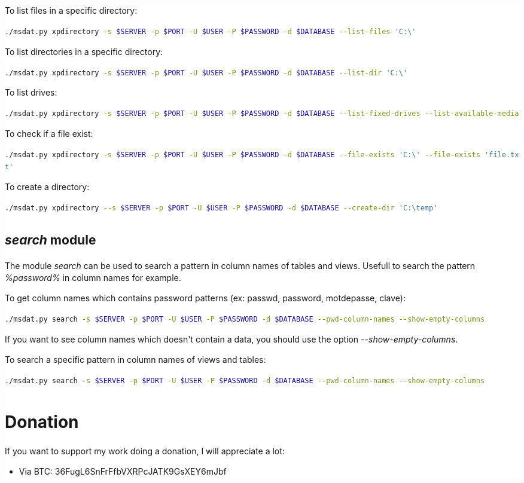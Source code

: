 To list files in a specific directory:
```bash
./msdat.py xpdirectory -s $SERVER -p $PORT -U $USER -P $PASSWORD -d $DATABASE --list-files 'C:\'
```

To list directories in a specific directory:
```bash
./msdat.py xpdirectory -s $SERVER -p $PORT -U $USER -P $PASSWORD -d $DATABASE --list-dir 'C:\'
```

To list drives:
```bash
./msdat.py xpdirectory -s $SERVER -p $PORT -U $USER -P $PASSWORD -d $DATABASE --list-fixed-drives --list-available-media
```

To check if a file exist:
```bash
./msdat.py xpdirectory -s $SERVER -p $PORT -U $USER -P $PASSWORD -d $DATABASE --file-exists 'C:\' --file-exists 'file.txt'
```

To create a directory:
```bash
./msdat.py xpdirectory --s $SERVER -p $PORT -U $USER -P $PASSWORD -d $DATABASE --create-dir 'C:\temp'
```

*search* module
---

The module *search* can be used to search a pattern in column names of tables and views.
Usefull to search the pattern *%password%* in column names for example.


To get column names which contains password patterns (ex: passwd, password, motdepasse, clave):
```bash
./msdat.py search -s $SERVER -p $PORT -U $USER -P $PASSWORD -d $DATABASE --pwd-column-names --show-empty-columns
```

If you want to see column names which doesn't contain a data, you should use the option *--show-empty-columns*.

To search a specific pattern in column names of views and tables:
```bash
./msdat.py search -s $SERVER -p $PORT -U $USER -P $PASSWORD -d $DATABASE --pwd-column-names --show-empty-columns
```

Donation
====
If you want to support my work doing a donation, I will appreciate a lot:

* Via BTC: 36FugL6SnFrFfbVXRPcJATK9GsXEY6mJbf









